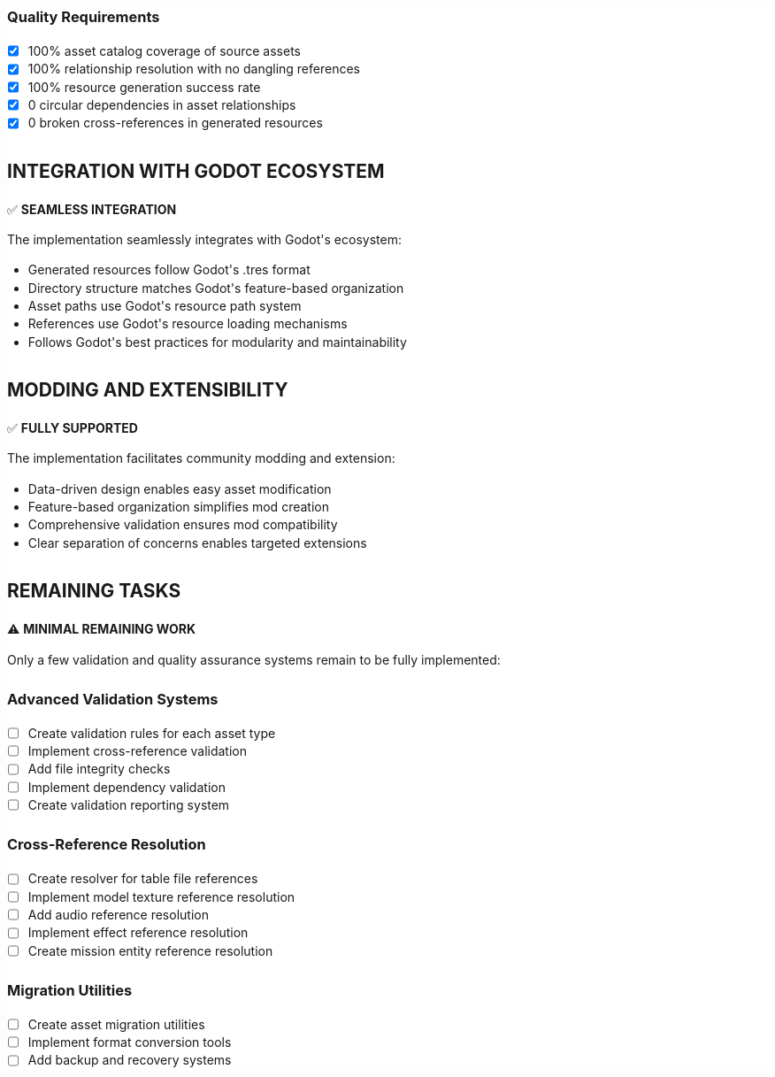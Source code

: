 ### Quality Requirements
- [x] 100% asset catalog coverage of source assets
- [x] 100% relationship resolution with no dangling references
- [x] 100% resource generation success rate
- [x] 0 circular dependencies in asset relationships
- [x] 0 broken cross-references in generated resources

## INTEGRATION WITH GODOT ECOSYSTEM

✅ **SEAMLESS INTEGRATION**

The implementation seamlessly integrates with Godot's ecosystem:
- Generated resources follow Godot's .tres format
- Directory structure matches Godot's feature-based organization
- Asset paths use Godot's resource path system
- References use Godot's resource loading mechanisms
- Follows Godot's best practices for modularity and maintainability

## MODDING AND EXTENSIBILITY

✅ **FULLY SUPPORTED**

The implementation facilitates community modding and extension:
- Data-driven design enables easy asset modification
- Feature-based organization simplifies mod creation
- Comprehensive validation ensures mod compatibility
- Clear separation of concerns enables targeted extensions

## REMAINING TASKS

⚠️ **MINIMAL REMAINING WORK**

Only a few validation and quality assurance systems remain to be fully implemented:

### Advanced Validation Systems
- [ ] Create validation rules for each asset type
- [ ] Implement cross-reference validation
- [ ] Add file integrity checks
- [ ] Implement dependency validation
- [ ] Create validation reporting system

### Cross-Reference Resolution
- [ ] Create resolver for table file references
- [ ] Implement model texture reference resolution
- [ ] Add audio reference resolution
- [ ] Implement effect reference resolution
- [ ] Create mission entity reference resolution

### Migration Utilities
- [ ] Create asset migration utilities
- [ ] Implement format conversion tools
- [ ] Add backup and recovery systems

